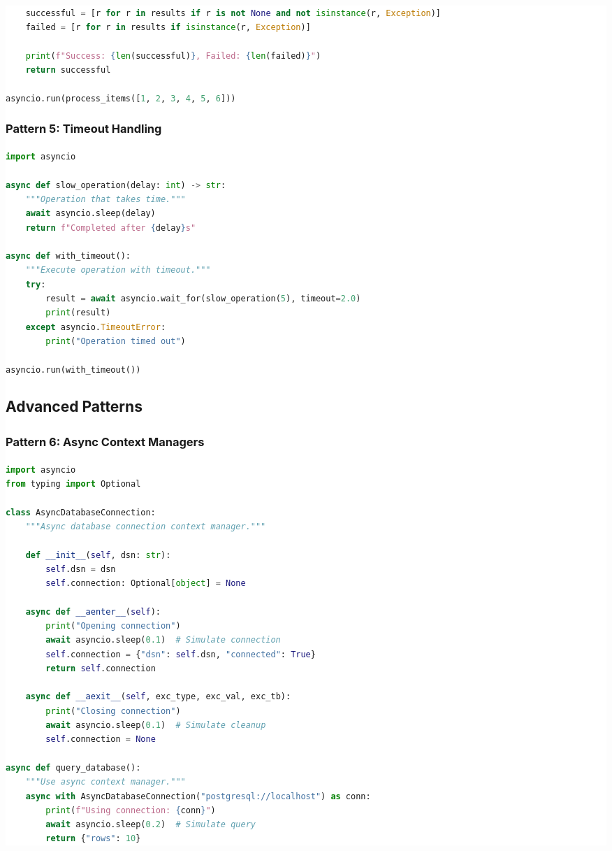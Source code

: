 ```python
    successful = [r for r in results if r is not None and not isinstance(r, Exception)]
    failed = [r for r in results if isinstance(r, Exception)]

    print(f"Success: {len(successful)}, Failed: {len(failed)}")
    return successful

asyncio.run(process_items([1, 2, 3, 4, 5, 6]))
```

### Pattern 5: Timeout Handling

```python
import asyncio

async def slow_operation(delay: int) -> str:
    """Operation that takes time."""
    await asyncio.sleep(delay)
    return f"Completed after {delay}s"

async def with_timeout():
    """Execute operation with timeout."""
    try:
        result = await asyncio.wait_for(slow_operation(5), timeout=2.0)
        print(result)
    except asyncio.TimeoutError:
        print("Operation timed out")

asyncio.run(with_timeout())
```

## Advanced Patterns

### Pattern 6: Async Context Managers

```python
import asyncio
from typing import Optional

class AsyncDatabaseConnection:
    """Async database connection context manager."""

    def __init__(self, dsn: str):
        self.dsn = dsn
        self.connection: Optional[object] = None

    async def __aenter__(self):
        print("Opening connection")
        await asyncio.sleep(0.1)  # Simulate connection
        self.connection = {"dsn": self.dsn, "connected": True}
        return self.connection

    async def __aexit__(self, exc_type, exc_val, exc_tb):
        print("Closing connection")
        await asyncio.sleep(0.1)  # Simulate cleanup
        self.connection = None

async def query_database():
    """Use async context manager."""
    async with AsyncDatabaseConnection("postgresql://localhost") as conn:
        print(f"Using connection: {conn}")
        await asyncio.sleep(0.2)  # Simulate query
        return {"rows": 10}

```